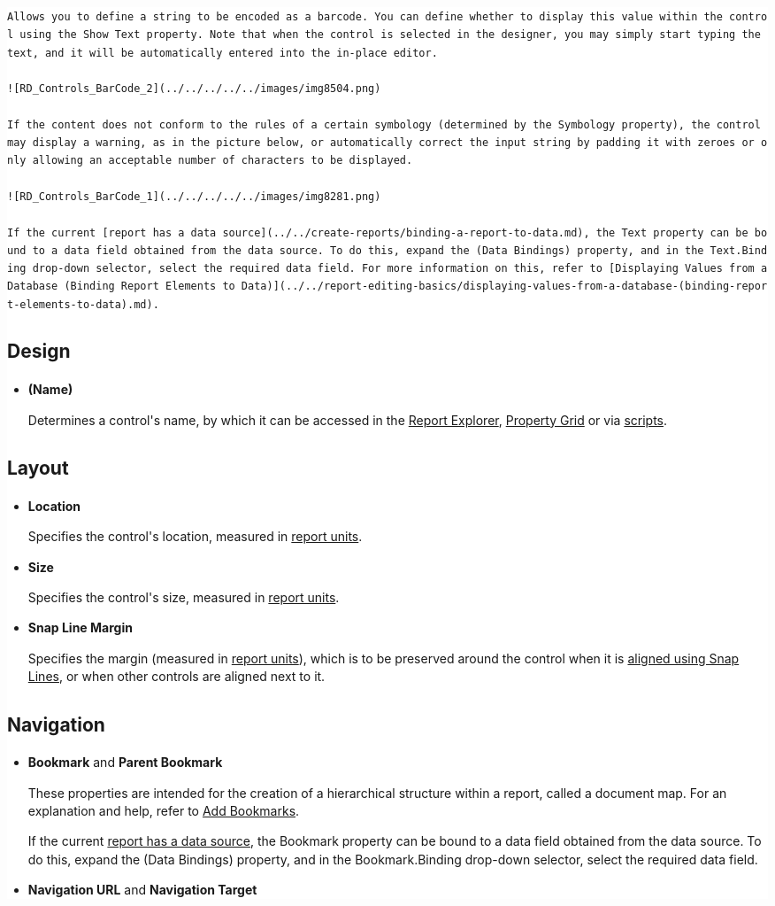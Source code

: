 	Allows you to define a string to be encoded as a barcode. You can define whether to display this value within the control using the Show Text property. Note that when the control is selected in the designer, you may simply start typing the text, and it will be automatically entered into the in-place editor.
	
	![RD_Controls_BarCode_2](../../../../../images/img8504.png)
	
	If the content does not conform to the rules of a certain symbology (determined by the Symbology property), the control may display a warning, as in the picture below, or automatically correct the input string by padding it with zeroes or only allowing an acceptable number of characters to be displayed.
	
	![RD_Controls_BarCode_1](../../../../../images/img8281.png)
	
	If the current [report has a data source](../../create-reports/binding-a-report-to-data.md), the Text property can be bound to a data field obtained from the data source. To do this, expand the (Data Bindings) property, and in the Text.Binding drop-down selector, select the required data field. For more information on this, refer to [Displaying Values from a Database (Binding Report Elements to Data)](../../report-editing-basics/displaying-values-from-a-database-(binding-report-elements-to-data).md).

## Design
* **(Name)**
	
	Determines a control's name, by which it can be accessed in the [Report Explorer](../report-designer-ui/report-explorer.md), [Property Grid](../report-designer-ui/property-grid.md) or via [scripts](../../create-reports/miscellaneous/handle-events-via-scripts.md).

## Layout
* **Location**
	
	Specifies the control's location, measured in [report units](../../create-reports/basic-operations/change-measurement-units-of-a-report.md).
* **Size**
	
	Specifies the control's size, measured in [report units](../../create-reports/basic-operations/change-measurement-units-of-a-report.md).
* **Snap Line Margin**
	
	Specifies the margin (measured in [report units](../../create-reports/basic-operations/change-measurement-units-of-a-report.md)), which is to be preserved around the control when it is [aligned using Snap Lines](../../create-reports/basic-operations/controls-positioning.md), or when other controls are aligned next to it.

## Navigation
* **Bookmark** and **Parent Bookmark**
	
	These properties are intended for the creation of a hierarchical structure within a report, called a document map. For an explanation and help, refer to [Add Bookmarks](../../create-reports/report-navigation-and-interactivity/add-bookmarks.md).
	
	If the current [report has a data source](../../create-reports/binding-a-report-to-data.md), the Bookmark property can be bound to a data field obtained from the data source. To do this, expand the (Data Bindings) property, and in the Bookmark.Binding drop-down selector, select the required data field.
* **Navigation URL** and **Navigation Target**
	